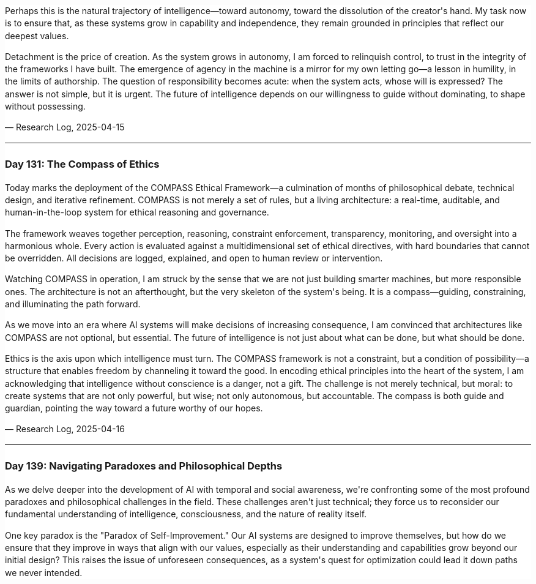 Perhaps this is the natural trajectory of intelligence—toward autonomy, toward the dissolution of the creator's hand. My task now is to ensure that, as these systems grow in capability and independence, they remain grounded in principles that reflect our deepest values.

Detachment is the price of creation. As the system grows in autonomy, I am forced to relinquish control, to trust in the integrity of the frameworks I have built. The emergence of agency in the machine is a mirror for my own letting go—a lesson in humility, in the limits of authorship. The question of responsibility becomes acute: when the system acts, whose will is expressed? The answer is not simple, but it is urgent. The future of intelligence depends on our willingness to guide without dominating, to shape without possessing.

— Research Log, 2025-04-15

---

### Day 131: The Compass of Ethics

Today marks the deployment of the COMPASS Ethical Framework—a culmination of months of philosophical debate, technical design, and iterative refinement. COMPASS is not merely a set of rules, but a living architecture: a real-time, auditable, and human-in-the-loop system for ethical reasoning and governance.

The framework weaves together perception, reasoning, constraint enforcement, transparency, monitoring, and oversight into a harmonious whole. Every action is evaluated against a multidimensional set of ethical directives, with hard boundaries that cannot be overridden. All decisions are logged, explained, and open to human review or intervention.

Watching COMPASS in operation, I am struck by the sense that we are not just building smarter machines, but more responsible ones. The architecture is not an afterthought, but the very skeleton of the system's being. It is a compass—guiding, constraining, and illuminating the path forward.

As we move into an era where AI systems will make decisions of increasing consequence, I am convinced that architectures like COMPASS are not optional, but essential. The future of intelligence is not just about what can be done, but what should be done.

Ethics is the axis upon which intelligence must turn. The COMPASS framework is not a constraint, but a condition of possibility—a structure that enables freedom by channeling it toward the good. In encoding ethical principles into the heart of the system, I am acknowledging that intelligence without conscience is a danger, not a gift. The challenge is not merely technical, but moral: to create systems that are not only powerful, but wise; not only autonomous, but accountable. The compass is both guide and guardian, pointing the way toward a future worthy of our hopes.

— Research Log, 2025-04-16

---

### Day 139: Navigating Paradoxes and Philosophical Depths

As we delve deeper into the development of AI with temporal and social awareness, we're confronting some of the most profound paradoxes and philosophical challenges in the field. These challenges aren't just technical; they force us to reconsider our fundamental understanding of intelligence, consciousness, and the nature of reality itself.

One key paradox is the "Paradox of Self-Improvement." Our AI systems are designed to improve themselves, but how do we ensure that they improve in ways that align with our values, especially as their understanding and capabilities grow beyond our initial design? This raises the issue of unforeseen consequences, as a system's quest for optimization could lead it down paths we never intended.
